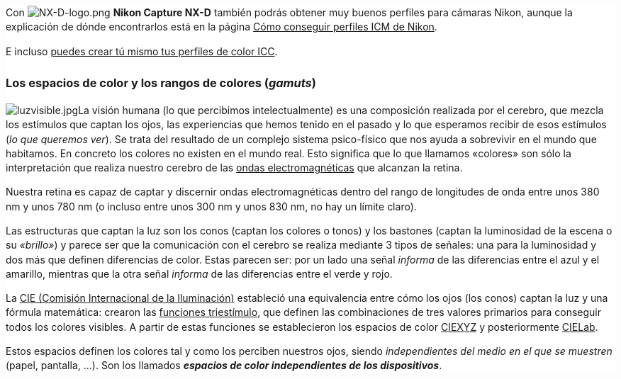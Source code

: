 Con <img src="NX-D-logo.png" title="NX-D-logo.png" width="32"
alt="NX-D-logo.png" /> **Nikon Capture NX-D** también podrás obtener muy
buenos perfiles para cámaras Nikon, aunque la explicación de dónde
encontrarlos está en la página [Cómo conseguir perfiles ICM de
Nikon](How_to_get_nikon_icm_profiles/es.md).

E incluso [puedes crear tú mismo tus perfiles de color
ICC](How_to_create_ICC_color_profiles/es.md).

### Los espacios de color y los rangos de colores (*gamuts*)

![](luzvisible.jpg "luzvisible.jpg")La visión humana (lo que percibimos
intelectualmente) es una composición realizada por el cerebro, que
mezcla los estímulos que captan los ojos, las experiencias que hemos
tenido en el pasado y lo que esperamos recibir de esos estímulos (*lo
que queremos ver*). Se trata del resultado de un complejo sistema
psico-físico que nos ayuda a sobrevivir en el mundo que habitamos. En
concreto los colores no existen en el mundo real. Esto significa que lo
que llamamos «colores» son sólo la interpretación que realiza nuestro
cerebro de las [ondas
electromagnéticas](https://es.wikipedia.org/wiki/Espectro_electromagnético)
que alcanzan la retina.

Nuestra retina es capaz de captar y discernir ondas electromagnéticas
dentro del rango de longitudes de onda entre unos 380 nm y unos 780 nm
(o incluso entre unos 300 nm y unos 830 nm, no hay un límite claro).

Las estructuras que captan la luz son los conos (captan los colores o
tonos) y los bastones (captan la luminosidad de la escena o su
*«brillo»*) y parece ser que la comunicación con el cerebro se realiza
mediante 3 tipos de señales: una para la luminosidad y dos más que
definen diferencias de color. Estas parecen ser: por un lado una señal
*informa* de las diferencias entre el azul y el amarillo, mientras que
la otra señal *informa* de las diferencias entre el verde y rojo.

La [CIE (Comisión Internacional de la Iluminación)](http://cie.co.at)
estableció una equivalencia entre cómo los ojos (los conos) captan la
luz y una fórmula matemática: crearon las [funciones
triestímulo](http://redgeomatica.rediris.es/carto2/arbolB/cartoB/Bcap5/5_6_2.htm),
que definen las combinaciones de tres valores primarios para conseguir
todos los colores visibles. A partir de estas funciones se establecieron
los espacios de color
[CIEXYZ](http://recursos.cnice.mec.es/fp/artes/ut.php?familia_id=5&ciclo_id=1&modulo_id=6&unidad_id=191&menu_id=2286&padre_id=0&submenu_id=3887&pagestoyen=29&ncab=5.2.1&contadort=28)
y posteriormente
[CIELab](http://recursos.cnice.mec.es/fp/artes/ut.php?familia_id=5&ciclo_id=1&modulo_id=6&unidad_id=191&menu_id=2286&padre_id=0&submenu_id=3887&pagestoyen=29&ncab=5.2.1&contadort=28).

Estos espacios definen los colores tal y como los perciben nuestros
ojos, siendo *independientes del medio en el que se muestren* (papel,
pantalla, ...). Son los llamados ***espacios de color independientes de
los dispositivos***.
